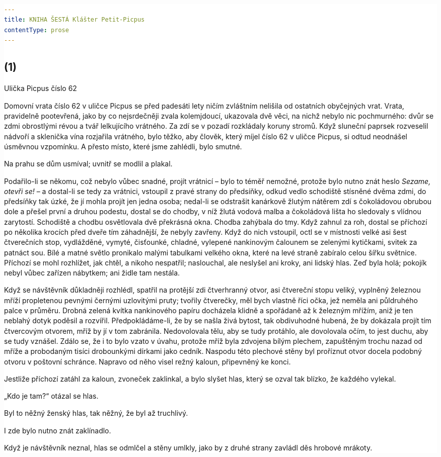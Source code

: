 ```yaml
---
title: KNIHA ŠESTÁ Klášter Petit-Picpus
contentType: prose
---
```


<section>

## (1)  
Ulička Picpus číslo 62

Domovní vrata číslo 62 v uličce Picpus se před padesáti lety ničím zvláštním nelišila od ostatních obyčejných vrat. Vrata, pravidelně pootevřená, jako by co nejsrdečněji zvala kolemjdoucí, ukazovala dvě věci, na nichž nebylo nic pochmurného: dvůr se zdmi obrostlými révou a tvář lelkujícího vrátného. Za zdí se v pozadí rozkládaly koruny stromů. Když sluneční paprsek rozveselil nádvoří a sklenička vína rozjařila vrátného, bylo těžko, aby člověk, který míjel číslo 62 v uličce Picpus, si odtud neodnášel úsměvnou vzpomínku. A přesto místo, které jsme zahlédli, bylo smutné.

Na prahu se dům usmíval; uvnitř se modlil a plakal.

Podařilo-li se někomu, což nebylo vůbec snadné, projít vrátnicí – bylo to téměř nemožné, protože bylo nutno znát heslo _Sezame, otevři se!_ – a dostal-li se tedy za vrátnici, vstoupil z pravé strany do předsíňky, odkud vedlo schodiště stísněné dvěma zdmi, do předsíňky tak úzké, že jí mohla projít jen jedna osoba; nedal-li se odstrašit kanárkově žlutým nátěrem zdí s čokoládovou obrubou dole a přešel první a druhou podestu, dostal se do chodby, v níž žlutá vodová malba a čokoládová lišta ho sledovaly s vlídnou zarytostí. Schodiště a chodbu osvětlovala dvě překrásná okna. Chodba zahýbala do tmy. Když zahnul za roh, dostal se příchozí po několika krocích před dveře tím záhadnější, že nebyly zavřeny. Když do nich vstoupil, octl se v místnosti velké asi šest čtverečních stop, vydlážděné, vymyté, čisťounké, chladné, vylepené nankinovým čalounem se zelenými kytičkami, svitek za patnáct sou. Bílé a matné světlo pronikalo malými tabulkami velkého okna, které na levé straně zabíralo celou šířku světnice. Příchozí se mohl rozhlížet, jak chtěl, a nikoho nespatřil; naslouchal, ale neslyšel ani kroky, ani lidský hlas. Zeď byla holá; pokojík nebyl vůbec zařízen nábytkem; ani židle tam nestála.

Když se návštěvník důkladněji rozhlédl, spatřil na protější zdi čtverhranný otvor, asi čtvereční stopu veliký, vyplněný železnou mříží propletenou pevnými černými uzlovitými pruty; tvořily čtverečky, měl bych vlastně říci očka, jež neměla ani půldruhého palce v průměru. Drobná zelená kvítka nankinového papíru docházela klidně a spořádaně až k železným mřížím, aniž je ten neblahý dotyk poděsil a rozvířil. Předpokládáme-li, že by se našla živá bytost, tak obdivuhodné hubená, že by dokázala projít tím čtvercovým otvorem, mříž by jí v tom zabránila. Nedovolovala tělu, aby se tudy protáhlo, ale dovolovala očím, to jest duchu, aby se tudy vznášel. Zdálo se, že i to bylo vzato v úvahu, protože mříž byla zdvojena bílým plechem, zapuštěným trochu nazad od mříže a probodaným tisíci drobounkými dírkami jako cedník. Naspodu této plechové stěny byl proříznut otvor docela podobný otvoru v poštovní schránce. Napravo od něho visel režný kaloun, připevněný ke konci.

Jestliže příchozí zatáhl za kaloun, zvoneček zaklinkal, a bylo slyšet hlas, který se ozval tak blízko, že každého vylekal.

„Kdo je tam?“ otázal se hlas.

Byl to něžný ženský hlas, tak něžný, že byl až truchlivý.

I zde bylo nutno znát zaklínadlo.

Když je návštěvník neznal, hlas se odmlčel a stěny umlkly, jako by z druhé strany zavládl děs hrobové mrákoty.

